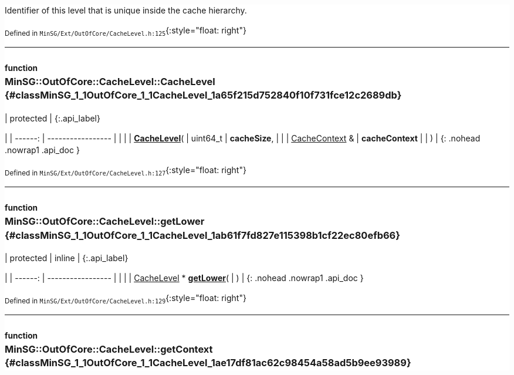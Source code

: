 Identifier of this level that is unique inside the cache hierarchy.





<sub>Defined in `MinSG/Ext/OutOfCore/CacheLevel.h:125`</sub>{:style="float: right"}

-------------------------------------------------------------------

### <small>function</small><br/> MinSG::OutOfCore::CacheLevel::CacheLevel {#classMinSG_1_1OutOfCore_1_1CacheLevel_1a65f215d752840f10f731fce12c2689db}

| protected |
{:.api_label}

|
| ------: | ----------------- |
|  |
|  **[CacheLevel](#classMinSG_1_1OutOfCore_1_1CacheLevel_1a65f215d752840f10f731fce12c2689db)**( | uint64_t | **cacheSize**, |
| |  [CacheContext](classMinSG_1_1OutOfCore_1_1CacheContext) & | **cacheContext** |
|   ) |
{: .nohead .nowrap1 .api_doc }





<sub>Defined in `MinSG/Ext/OutOfCore/CacheLevel.h:127`</sub>{:style="float: right"}

-------------------------------------------------------------------

### <small>function</small><br/> MinSG::OutOfCore::CacheLevel::getLower {#classMinSG_1_1OutOfCore_1_1CacheLevel_1ab61f7fd827e115398b1cf22ec80efb66}

| protected | inline |
{:.api_label}

|
| ------: | ----------------- |
|  |
| [CacheLevel](classMinSG_1_1OutOfCore_1_1CacheLevel) * **[getLower](#classMinSG_1_1OutOfCore_1_1CacheLevel_1ab61f7fd827e115398b1cf22ec80efb66)**( |  ) |
{: .nohead .nowrap1 .api_doc }





<sub>Defined in `MinSG/Ext/OutOfCore/CacheLevel.h:129`</sub>{:style="float: right"}

-------------------------------------------------------------------

### <small>function</small><br/> MinSG::OutOfCore::CacheLevel::getContext {#classMinSG_1_1OutOfCore_1_1CacheLevel_1ae17df81ac62c98454a58ad5b9ee93989}
